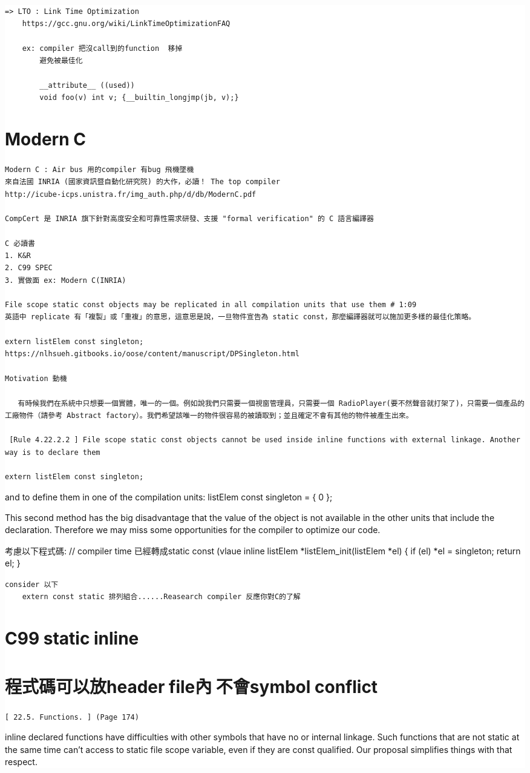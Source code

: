 	=> LTO : Link Time Optimization
		https://gcc.gnu.org/wiki/LinkTimeOptimizationFAQ

		ex: compiler 把沒call到的function  移掉
			避免被最佳化

			__attribute__ ((used))
			void foo(v) int v; {__builtin_longjmp(jb, v);}

# Modern C
    Modern C : Air bus 用的compiler 有bug 飛機墜機
    來自法國 INRIA (國家資訊暨自動化研究院) 的大作，必讀！ The top compiler
	http://icube-icps.unistra.fr/img_auth.php/d/db/ModernC.pdf

	CompCert 是 INRIA 旗下針對高度安全和可靠性需求研發、支援 "formal verification" 的 C 語言編譯器

	C 必讀書
	1. K&R 
	2. C99 SPEC
	3. 實做面 ex: Modern C(INRIA)

	File scope static const objects may be replicated in all compilation units that use them # 1:09
	英語中 replicate 有「複製」或「重複」的意思，這意思是說，一旦物件宣告為 static const，那麼編譯器就可以施加更多樣的最佳化策略。

    extern listElem const singleton;
	https://nlhsueh.gitbooks.io/oose/content/manuscript/DPSingleton.html

	Motivation 動機

       有時候我們在系統中只想要一個實體，唯一的一個。例如說我們只需要一個視窗管理員，只需要一個 RadioPlayer(要不然聲音就打架了)，只需要一個產品的工廠物件（請參考 Abstract factory）。我們希望該唯一的物件很容易的被讀取到；並且確定不會有其他的物件被產生出來。

	 [Rule 4.22.2.2 ] File scope static const objects cannot be used inside inline functions with external linkage. Another way is to declare them

    extern listElem const singleton;


and to define them in one of the compilation units:
    listElem const singleton = { 0 };

This second method has the big disadvantage that the value of the object is not available in the other units that include the declaration. Therefore we may miss some opportunities for the compiler to optimize our code.

考慮以下程式碼:
	// compiler time 已經轉成static const (vlaue
    inline listElem *listElem_init(listElem *el) {
        if (el) *el = singleton;
        return el;
    }

	consider 以下
		extern const static 排列組合......Reasearch compiler 反應你對C的了解	

# C99 static inline
# 程式碼可以放header file內 不會symbol conflict
	[ 22.5. Functions. ] (Page 174)
inline declared functions have difficulties with other symbols that have no or internal linkage. Such functions that are not static at the same time can’t access to static file scope variable, even if they are const qualified. Our proposal simplifies things with that respect.
